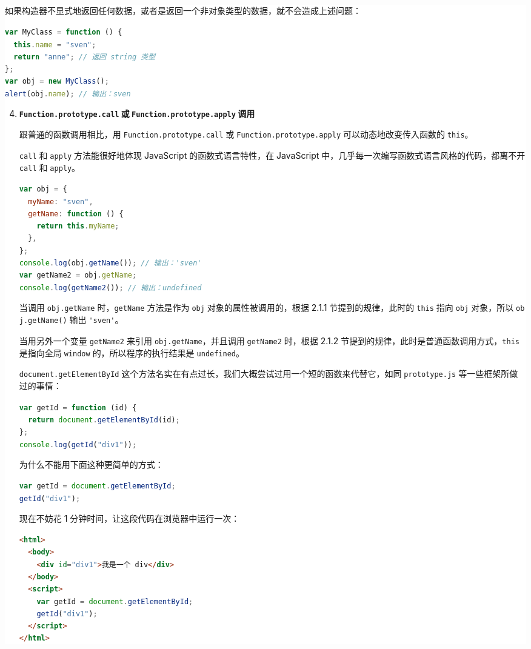    如果构造器不显式地返回任何数据，或者是返回一个非对象类型的数据，就不会造成上述问题：

   ```js
   var MyClass = function () {
     this.name = "sven";
     return "anne"; // 返回 string 类型
   };
   var obj = new MyClass();
   alert(obj.name); // 输出：sven
   ```

4. **`Function.prototype.call` 或 `Function.prototype.apply` 调用**

   跟普通的函数调用相比，用 `Function.prototype.call` 或 `Function.prototype.apply` 可以动态地改变传入函数的 `this`。

   `call` 和 `apply` 方法能很好地体现 JavaScript 的函数式语言特性，在 JavaScript 中，几乎每一次编写函数式语言风格的代码，都离不开 `call` 和 `apply`。

   ```js
   var obj = {
     myName: "sven",
     getName: function () {
       return this.myName;
     },
   };
   console.log(obj.getName()); // 输出：'sven'
   var getName2 = obj.getName;
   console.log(getName2()); // 输出：undefined
   ```

   当调用 `obj.getName` 时，`getName` 方法是作为 `obj` 对象的属性被调用的，根据 2.1.1 节提到的规律，此时的 `this` 指向 `obj` 对象，所以 `obj.getName()` 输出 `'sven'`。

   当用另外一个变量 `getName2` 来引用 `obj.getName`，并且调用 `getName2` 时，根据 2.1.2 节提到的规律，此时是普通函数调用方式，`this` 是指向全局 `window` 的，所以程序的执行结果是 `undefined`。

   `document.getElementById` 这个方法名实在有点过长，我们大概尝试过用一个短的函数来代替它，如同 `prototype.js` 等一些框架所做过的事情：

   ```js
   var getId = function (id) {
     return document.getElementById(id);
   };
   console.log(getId("div1"));
   ```

   为什么不能用下面这种更简单的方式：

   ```js
   var getId = document.getElementById;
   getId("div1");
   ```

   现在不妨花 1 分钟时间，让这段代码在浏览器中运行一次：

   ```html
   <html>
     <body>
       <div id="div1">我是一个 div</div>
     </body>
     <script>
       var getId = document.getElementById;
       getId("div1");
     </script>
   </html>
   ```

